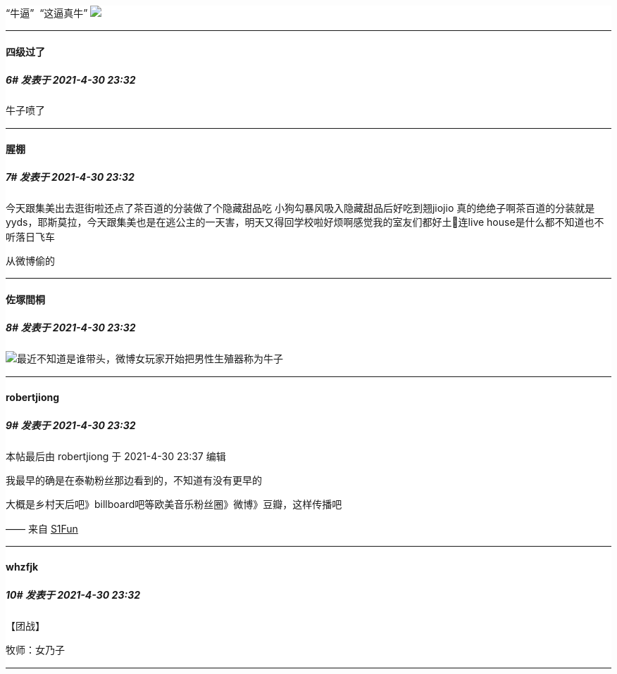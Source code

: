 “牛逼”  “这逼真牛” <img src="https://static.saraba1st.com/image/smiley/face2017/067.png" referrerpolicy="no-referrer">


*****

####  四级过了  
##### 6#       发表于 2021-4-30 23:32


牛子喷了


*****

####  腥棚  
##### 7#       发表于 2021-4-30 23:32


今天跟集美出去逛街啦还点了茶百道的分装做了个隐藏甜品吃 小狗勾暴风吸入隐藏甜品后好吃到翘jiojio 真的绝绝子啊茶百道的分装就是yyds，耶斯莫拉，今天跟集美也是在逃公主的一天害，明天又得回学校啦好烦啊感觉我的室友们都好土🤮连live house是什么都不知道也不听落日飞车

从微博偷的


*****

####  佐塚間桐  
##### 8#       发表于 2021-4-30 23:32


<img src="https://static.saraba1st.com/image/smiley/face2017/001.png" referrerpolicy="no-referrer">最近不知道是谁带头，微博女玩家开始把男性生殖器称为牛子


*****

####  robertjiong  
##### 9#       发表于 2021-4-30 23:32


 本帖最后由 robertjiong 于 2021-4-30 23:37 编辑 

我最早的确是在泰勒粉丝那边看到的，不知道有没有更早的

大概是乡村天后吧》billboard吧等欧美音乐粉丝圈》微博》豆瓣，这样传播吧

—— 来自 [S1Fun](https://s1fun.koalcat.com)


*****

####  whzfjk  
##### 10#       发表于 2021-4-30 23:32


【团战】

牧师：女乃子


*****
